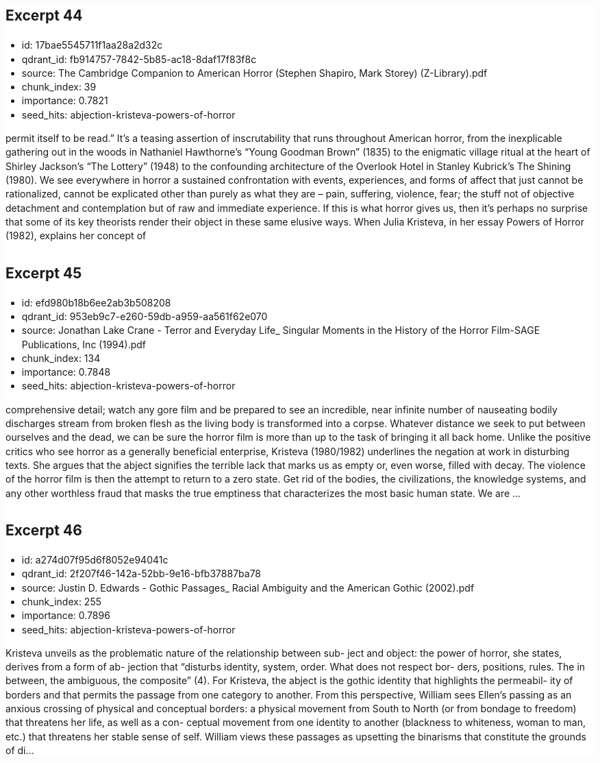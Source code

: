 ## Excerpt 44
- id: 17bae5545711f1aa28a2d32c
- qdrant_id: fb914757-7842-5b85-ac18-8daf17f83f8c
- source: The Cambridge Companion to American Horror (Stephen Shapiro, Mark Storey) (Z-Library).pdf
- chunk_index: 39
- importance: 0.7821
- seed_hits: abjection-kristeva-powers-of-horror

permit itself to be read.” It’s a teasing assertion of inscrutability that runs throughout American horror, from the inexplicable gathering out in the woods in Nathaniel Hawthorne’s “Young Goodman Brown” (1835) to the enigmatic village ritual at the heart of Shirley Jackson’s “The Lottery” (1948) to the confounding architecture of the Overlook Hotel in Stanley Kubrick’s The Shining (1980). We see everywhere in horror a sustained confrontation with events, experiences, and forms of affect that just cannot be rationalized, cannot be explicated other than purely as what they are – pain, suffering, violence, fear; the stuff not of objective detachment and contemplation but of raw and immediate experience. If this is what horror gives us, then it’s perhaps no surprise that some of its key theorists render their object in these same elusive ways. When Julia Kristeva, in her essay Powers of Horror (1982), explains her concept of

## Excerpt 45
- id: efd980b18b6ee2ab3b508208
- qdrant_id: 953eb9c7-e260-59db-a959-aa561f62e070
- source: Jonathan Lake Crane - Terror and Everyday Life_ Singular Moments in the History of the Horror Film-SAGE Publications, Inc (1994).pdf
- chunk_index: 134
- importance: 0.7848
- seed_hits: abjection-kristeva-powers-of-horror

comprehensive detail; watch any gore film and be prepared to see an incredible, near infinite number of nauseating bodily discharges stream from broken flesh as the living body is transformed into a corpse. Whatever distance we seek to put between ourselves and the dead, we can be sure the horror film is more than up to the task of bringing it all back home. Unlike the positive critics who see horror as a generally beneficial enterprise, Kristeva (1980/1982) underlines the negation at work in disturbing texts. She argues that the abject signifies the terrible lack that marks us as empty or, even worse, filled with decay. The violence of the horror film is then the attempt to return to a zero state. Get rid of the bodies, the civilizations, the knowledge systems, and any other worthless fraud that masks the true emptiness that characterizes the most basic human state. We are …

## Excerpt 46
- id: a274d07f95d6f8052e94041c
- qdrant_id: 2f207f46-142a-52bb-9e16-bfb37887ba78
- source: Justin D. Edwards - Gothic Passages_ Racial Ambiguity and the American Gothic (2002).pdf
- chunk_index: 255
- importance: 0.7896
- seed_hits: abjection-kristeva-powers-of-horror

Kristeva unveils as the problematic nature of the relationship between sub- ject and object: the power of horror, she states, derives from a form of ab- jection that “disturbs identity, system, order. What does not respect bor- ders, positions, rules. The in between, the ambiguous, the composite” (4). For Kristeva, the abject is the gothic identity that highlights the permeabil- ity of borders and that permits the passage from one category to another. From this perspective, William sees Ellen’s passing as an anxious crossing of physical and conceptual borders: a physical movement from South to North (or from bondage to freedom) that threatens her life, as well as a con- ceptual movement from one identity to another (blackness to whiteness, woman to man, etc.) that threatens her stable sense of self. William views these passages as upsetting the binarisms that constitute the grounds of di…
